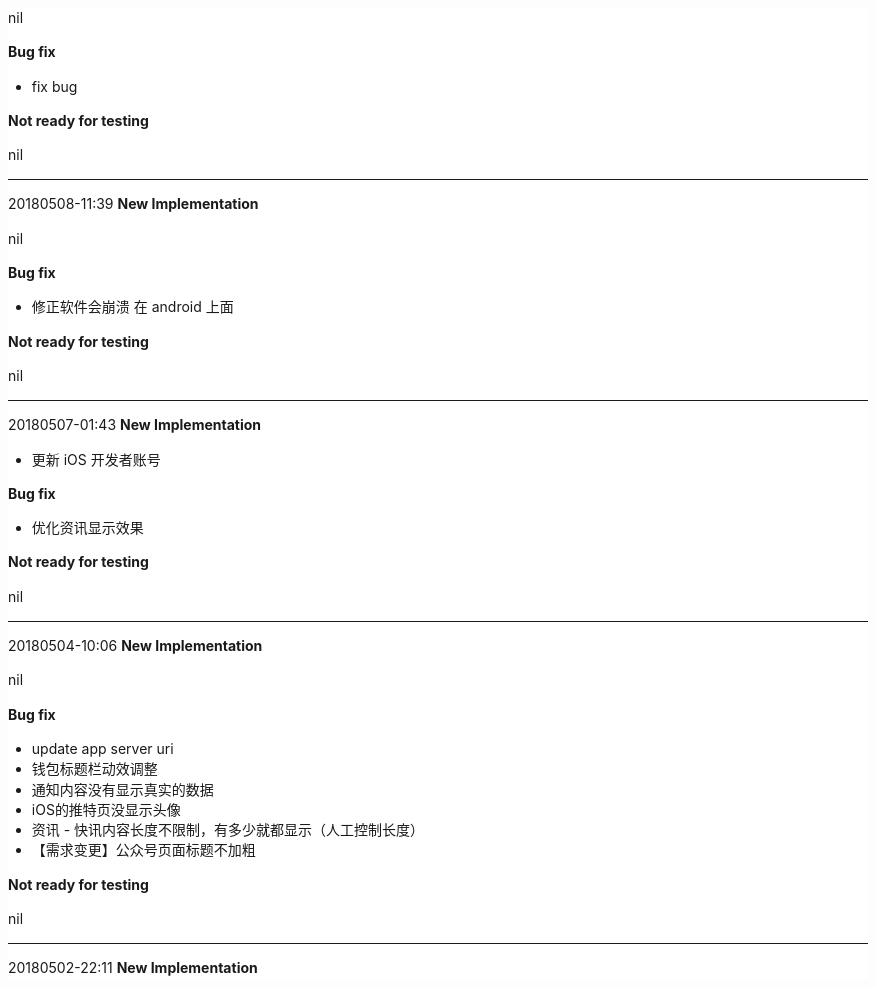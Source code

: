 nil

**Bug fix**
* fix bug 

**Not ready for testing**

nil

--------------------------------------------------------------------------------

20180508-11:39
**New Implementation**

nil

**Bug fix**
* 修正软件会崩溃 在 android 上面

**Not ready for testing**

nil

--------------------------------------------------------------------------------

20180507-01:43
**New Implementation**

* 更新 iOS 开发者账号

**Bug fix**

* 优化资讯显示效果

**Not ready for testing**

nil

--------------------------------------------------------------------------------

20180504-10:06
**New Implementation**

nil

**Bug fix**
* update app server uri
* 钱包标题栏动效调整
* 通知内容没有显示真实的数据
* iOS的推特页没显示头像
* 资讯 - 快讯内容长度不限制，有多少就都显示（人工控制长度）
* 【需求变更】公众号页面标题不加粗

**Not ready for testing**

nil

--------------------------------------------------------------------------------

20180502-22:11
**New Implementation**
